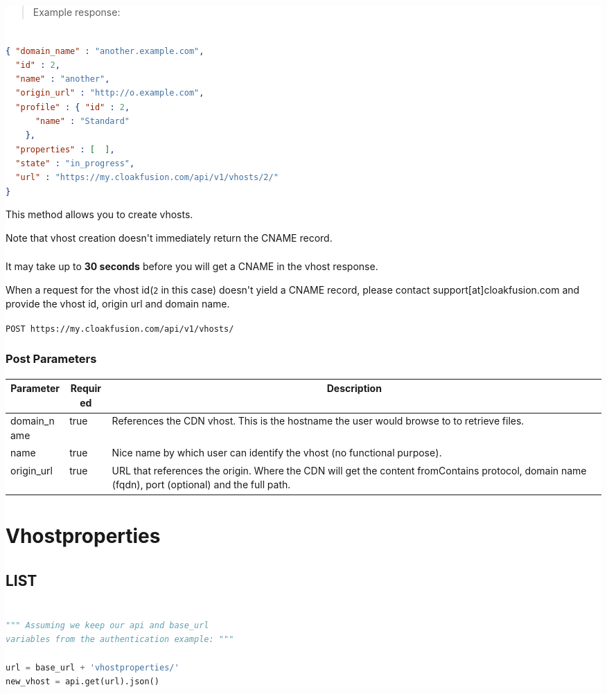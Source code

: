 > Example response:

```json

{ "domain_name" : "another.example.com",
  "id" : 2,
  "name" : "another",
  "origin_url" : "http://o.example.com",
  "profile" : { "id" : 2,
      "name" : "Standard"
    },
  "properties" : [  ],
  "state" : "in_progress",
  "url" : "https://my.cloakfusion.com/api/v1/vhosts/2/"
}

```

This method allows you to create vhosts.
<aside class="notice">
Note that vhost creation doesn't immediately return the CNAME record.<br/><br/>
It may take up to <b>30 seconds</b> before you will get a CNAME in the vhost response.


When a request for the vhost id(`2` in this case) doesn't yield a CNAME record, please contact support[at]cloakfusion.com and provide the vhost id, origin url and domain name.
</aside>

`POST https://my.cloakfusion.com/api/v1/vhosts/`

### Post Parameters

Parameter | Required | Description
--------- | -------- | -----------
domain_name | true | References the CDN vhost. This is the hostname the user would browse to to retrieve files.
name | true | Nice name by which user can identify the vhost (no functional purpose).
origin_url | true | URL that references the origin. Where the CDN will get the content fromContains protocol, domain name (fqdn), port (optional) and the full path.



# Vhostproperties


## LIST

```python

""" Assuming we keep our api and base_url
variables from the authentication example: """

url = base_url + 'vhostproperties/'
new_vhost = api.get(url).json()
```
